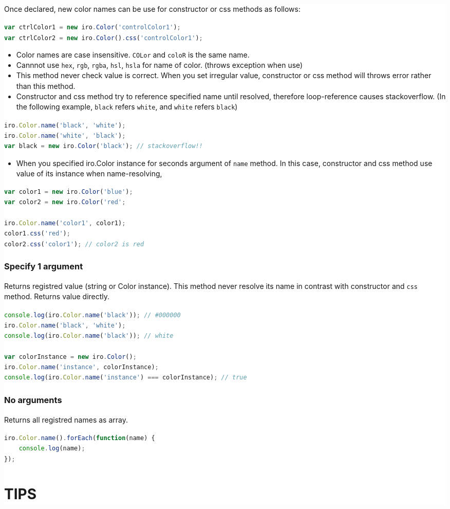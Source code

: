 Once declared, new color names can be use for constructor or css methods as follows:

```javascript
var ctrlColor1 = new iro.Color('controlColor1');
var ctrlColor2 = new iro.Color().css('controlColor1');
```

- Color names are case insensitive. `COLor` and `coloR` is the same name.
- Cannnot use `hex`, `rgb`, `rgba`, `hsl`, `hsla` for name of color. (throws
  exception when use)
- This method never check value is correct. When you set irregular value,
  constructor or css method will throws error rather than this method.
- Constructor and css method try to reference specified name until resolved,
  therefore loop-reference causes stackoverflow. (In the following example,
  `black` refers `white`, and `white` refers `black`)

```javascript
iro.Color.name('black', 'white');
iro.Color.name('white', 'black');
var black = new iro.Color('black'); // stackoverflow!!
```

- When you specified iro.Color instance for seconds argument of `name` method.
  In this case, constructor and css method use value of its instance when
  name-resolving,

```javascript
var color1 = new iro.Color('blue');
var color2 = new iro.Color('red';

iro.Color.name('color1', color1);
color1.css('red');
color2.css('color1'); // color2 is red
```

### Specify 1 argument

Returns registred value (string or Color instance).
This method never resolve its name in contrast with constructor and `css`
method. Returns value directly.

```javascript
console.log(iro.Color.name('black')); // #000000
iro.Color.name('black', 'white');
console.log(iro.Color.name('black')); // white

var colorInstance = new iro.Color();
iro.Color.name('instance', colorInstance);
console.log(iro.Color.name('instance') === colorInstance); // true
```

### No arguments

Returns all registred names as array.

```javascript
iro.Color.name().forEach(function(name) {
	console.log(name);
});
```
# TIPS
